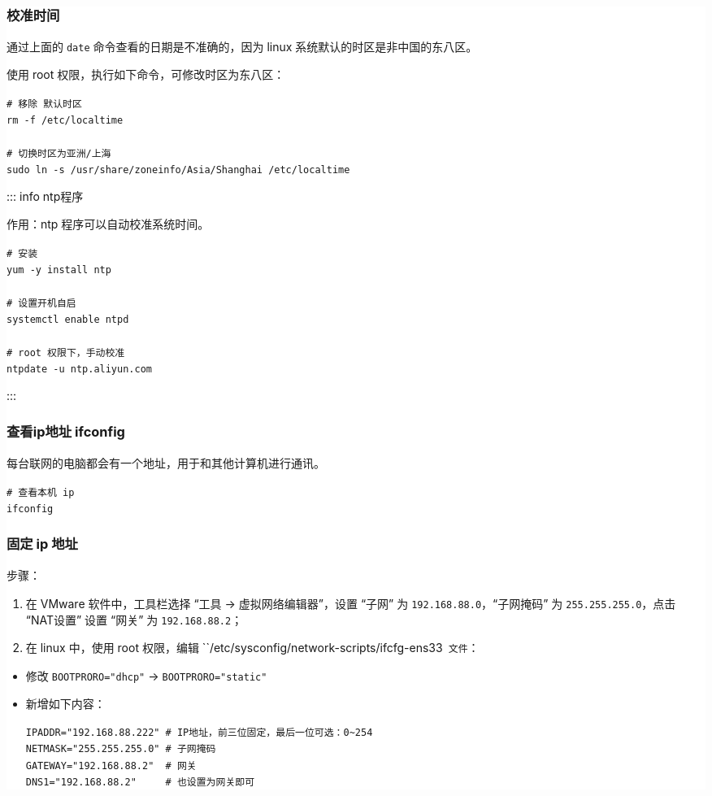 ### 校准时间

通过上面的 `date` 命令查看的日期是不准确的，因为 linux 系统默认的时区是非中国的东八区。

使用 root 权限，执行如下命令，可修改时区为东八区：

```shell
# 移除 默认时区
rm -f /etc/localtime

# 切换时区为亚洲/上海
sudo ln -s /usr/share/zoneinfo/Asia/Shanghai /etc/localtime
```

::: info ntp程序

作用：ntp 程序可以自动校准系统时间。

```shell
# 安装
yum -y install ntp

# 设置开机自启
systemctl enable ntpd

# root 权限下，手动校准
ntpdate -u ntp.aliyun.com
```

:::



### 查看ip地址 ifconfig

每台联网的电脑都会有一个地址，用于和其他计算机进行通讯。

```shell
# 查看本机 ip
ifconfig
```



### 固定 ip 地址

步骤：

1. 在 VMware 软件中，工具栏选择 “工具 -> 虚拟网络编辑器”，设置 “子网” 为 `192.168.88.0`，“子网掩码” 为 `255.255.255.0`，点击 “NAT设置” 设置 “网关” 为 `192.168.88.2`；

2.  在 linux 中，使用 root 权限，编辑 ``/etc/sysconfig/network-scripts/ifcfg-ens33` 文件`：

   - 修改 `BOOTPRORO="dhcp"`  →  `BOOTPRORO="static"`

   - 新增如下内容：

     ```shell
     IPADDR="192.168.88.222" # IP地址，前三位固定，最后一位可选：0~254
     NETMASK="255.255.255.0" # 子网掩码
     GATEWAY="192.168.88.2"  # 网关
     DNS1="192.168.88.2"     # 也设置为网关即可
     ```
